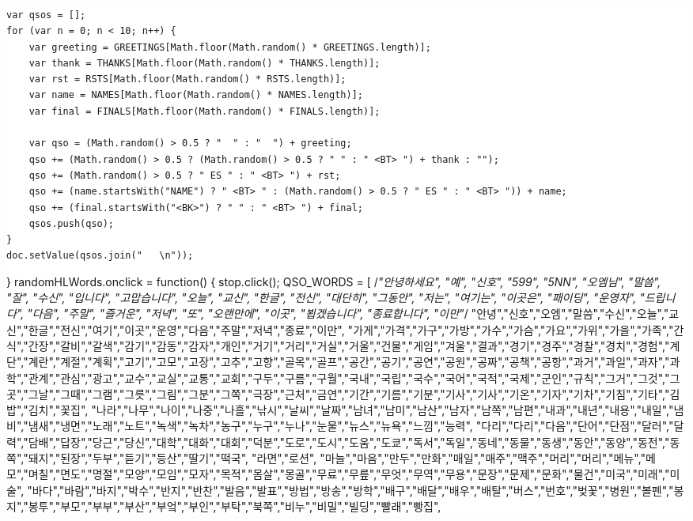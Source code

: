    var qsos = [];
    for (var n = 0; n < 10; n++) {
        var greeting = GREETINGS[Math.floor(Math.random() * GREETINGS.length)];
        var thank = THANKS[Math.floor(Math.random() * THANKS.length)];
        var rst = RSTS[Math.floor(Math.random() * RSTS.length)];
        var name = NAMES[Math.floor(Math.random() * NAMES.length)];
        var final = FINALS[Math.floor(Math.random() * FINALS.length)];

        var qso = (Math.random() > 0.5 ? "  " : "  ") + greeting;
        qso += (Math.random() > 0.5 ? (Math.random() > 0.5 ? " " : " <BT> ") + thank : "");
        qso += (Math.random() > 0.5 ? " ES " : " <BT> ") + rst;
        qso += (name.startsWith("NAME") ? " <BT> " : (Math.random() > 0.5 ? " ES " : " <BT> ")) + name;
        qso += (final.startsWith("<BK>") ? " " : " <BT> ") + final;
        qsos.push(qso);
    }
    doc.setValue(qsos.join("   \n"));
}
randomHLWords.onclick = function() {
    stop.click();
    QSO_WORDS = [
        /*"안녕하세요", "예", "신호", "599", "5NN",
        "오엠님", "말씀", "잘", "수신", "입니다",
        "고맙습니다", "오늘", "교신", "한글",
        "전신", "대단히", "그동안", "저는", "여기는", "이곳은",
        "패이딩", "운영자", "드립니다",
        "다음", "주말", "즐거운", "저녁", "또",
        "오랜만에", "이곳", "뵙겠습니다", "종료합니다", "이만"*/
        "안녕","신호","오엠","말씀","수신","오늘","교신","한글","전신","여기","이곳","운영","다음","주말","저녁","종료","이만",
        "가게","가격","가구","가방","가수","가슴","가요","가위","가을","가족","간식","간장","갈비","갈색","감기","감동","감자","개인","거기","거리","거실","거울","건물","게임","겨울","결과","경기","경주","경찰","경치","경험","계단","계란","계절","계획","고기","고모","고장","고추","고향","골목","골프","공간","공기","공연","공원","공짜","공책","공항","과거","과일","과자","과학","관계","관심","광고","교수","교실","교통","교회","구두","구름","구월","국내","국립","국수","국어","국적","국제","군인","규칙","그거","그것","그곳","그날","그때","그램","그릇","그림","그분","그쪽","극장","근처","금연","기간","기름","기분","기사","기사","기온","기자","기차","기침","기타","김밥","김치","꽃집",
        "나라","나무","나이","나중","나흘","낚시","날씨","날짜","남녀","남미","남산","남자","남쪽","남편","내과","내년","내용","내일","냄비","냄새","냉면","노래","노트","녹색","녹차","농구","누구","누나","눈물","뉴스","뉴욕","느낌","능력",
        "다리","다리","다음","단어","단점","달러","달력","담배","답장","당근","당신","대학","대화","대회","덕분","도로","도시","도움","도쿄","독서","독일","동네","동물","동생","동안","동양","동전","동쪽","돼지","된장","두부","듣기","등산","딸기","떡국",
        "라면","로션",
        "마늘","마음","만두","만화","매일","매주","맥주","머리","머리","메뉴","메모","며칠","면도","명절","모양","모임","모자","목적","몸살","몽골","무료","무릎","무엇","무역","무용","문장","문제","문화","물건","미국","미래","미술",
        "바다","바람","바지","박수","반지","반찬","발음","발표","방법","방송","방학","배구","배달","배우","배탈","버스","번호","벚꽃","병원","볼펜","봉지","봉투","부모","부부","부산","부엌","부인","부탁","북쪽","비누","비밀","빌딩","빨래","빵집",
